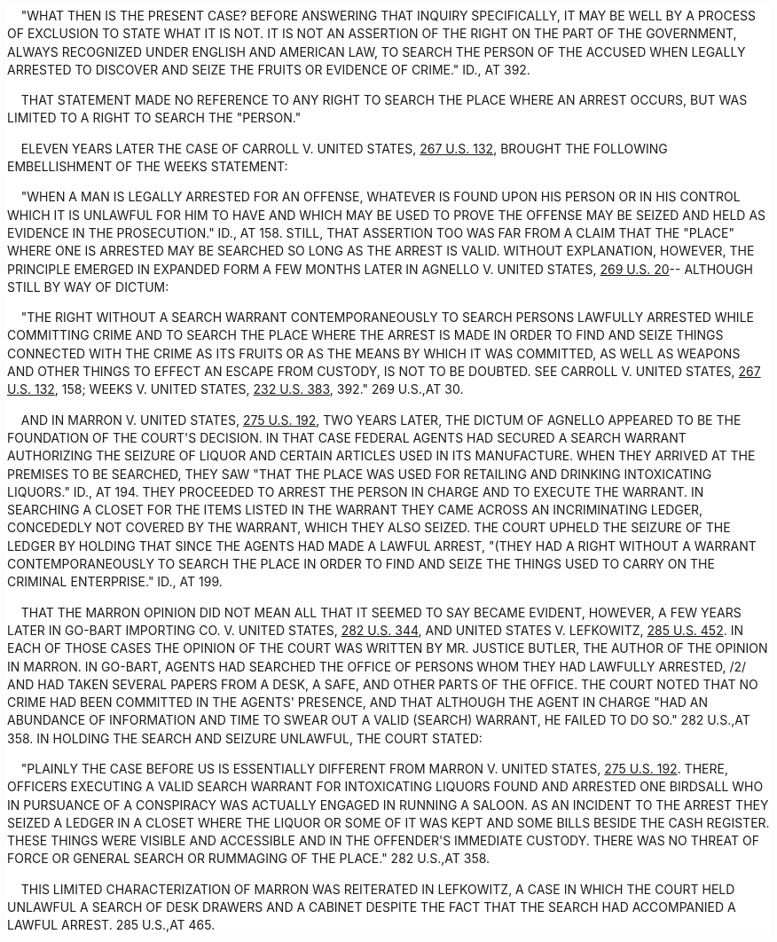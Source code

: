     "WHAT THEN IS THE PRESENT CASE?  BEFORE ANSWERING THAT INQUIRY SPECIFICALLY, IT MAY BE WELL BY A PROCESS OF EXCLUSION TO STATE WHAT IT IS NOT.  IT IS NOT AN ASSERTION OF THE RIGHT ON THE PART OF THE GOVERNMENT, ALWAYS RECOGNIZED UNDER ENGLISH AND AMERICAN LAW, TO SEARCH THE PERSON OF THE ACCUSED WHEN LEGALLY ARRESTED TO DISCOVER AND SEIZE THE FRUITS OR EVIDENCE OF CRIME."  ID., AT 392.

    THAT STATEMENT MADE NO REFERENCE TO ANY RIGHT TO SEARCH THE PLACE WHERE AN ARREST OCCURS, BUT WAS LIMITED TO A RIGHT TO SEARCH THE "PERSON."

    ELEVEN YEARS LATER THE CASE OF CARROLL V. UNITED STATES, [267 U.S. 132][/us/courts/scotus/usReporter/267/132], BROUGHT THE FOLLOWING EMBELLISHMENT OF THE WEEKS STATEMENT:

    "WHEN A MAN IS LEGALLY ARRESTED FOR AN OFFENSE, WHATEVER IS FOUND UPON HIS PERSON OR IN HIS CONTROL WHICH IT IS UNLAWFUL FOR HIM TO HAVE AND WHICH MAY BE USED TO PROVE THE OFFENSE MAY BE SEIZED AND HELD AS EVIDENCE IN THE PROSECUTION."  ID., AT 158.  STILL, THAT ASSERTION TOO WAS FAR FROM A CLAIM THAT THE "PLACE" WHERE ONE IS ARRESTED MAY BE SEARCHED SO LONG AS THE ARREST IS VALID.  WITHOUT EXPLANATION, HOWEVER, THE PRINCIPLE EMERGED IN EXPANDED FORM A FEW MONTHS LATER IN AGNELLO V. UNITED STATES, [269 U.S. 20][/us/courts/scotus/usReporter/269/20]-- ALTHOUGH STILL BY WAY OF DICTUM:

    "THE RIGHT WITHOUT A SEARCH WARRANT CONTEMPORANEOUSLY TO SEARCH PERSONS LAWFULLY ARRESTED WHILE COMMITTING CRIME AND TO SEARCH THE PLACE WHERE THE ARREST IS MADE IN ORDER TO FIND AND SEIZE THINGS CONNECTED WITH THE CRIME AS ITS FRUITS OR AS THE MEANS BY WHICH IT WAS COMMITTED, AS WELL AS WEAPONS AND OTHER THINGS TO EFFECT AN ESCAPE FROM CUSTODY, IS NOT TO BE DOUBTED.  SEE CARROLL V. UNITED STATES, [267 U.S. 132][/us/courts/scotus/usReporter/267/132], 158; WEEKS V. UNITED STATES, [232 U.S. 383][/us/courts/scotus/usReporter/232/383], 392."  269 U.S.,AT 30.

    AND IN MARRON V. UNITED STATES, [275 U.S. 192][/us/courts/scotus/usReporter/275/192], TWO YEARS LATER, THE DICTUM OF AGNELLO APPEARED TO BE THE FOUNDATION OF THE COURT'S DECISION.  IN THAT CASE FEDERAL AGENTS HAD SECURED A SEARCH WARRANT AUTHORIZING THE SEIZURE OF LIQUOR AND CERTAIN ARTICLES USED IN ITS MANUFACTURE.  WHEN THEY ARRIVED AT THE PREMISES TO BE SEARCHED, THEY SAW "THAT THE PLACE WAS USED FOR RETAILING AND DRINKING INTOXICATING LIQUORS."  ID., AT 194.  THEY PROCEEDED TO ARREST THE PERSON IN CHARGE AND TO EXECUTE THE WARRANT.  IN SEARCHING A CLOSET FOR THE ITEMS LISTED IN THE WARRANT THEY CAME ACROSS AN INCRIMINATING LEDGER, CONCEDEDLY NOT COVERED BY THE WARRANT, WHICH THEY ALSO SEIZED.  THE COURT UPHELD THE SEIZURE OF THE LEDGER BY HOLDING THAT SINCE THE AGENTS HAD MADE A LAWFUL ARREST, "(THEY HAD A RIGHT WITHOUT A WARRANT CONTEMPORANEOUSLY TO SEARCH THE PLACE IN ORDER TO FIND AND SEIZE THE THINGS USED TO CARRY ON THE CRIMINAL ENTERPRISE."  ID., AT 199.

    THAT THE MARRON OPINION DID NOT MEAN ALL THAT IT SEEMED TO SAY BECAME EVIDENT, HOWEVER, A FEW YEARS LATER IN GO-BART IMPORTING CO. V. UNITED STATES, [282 U.S. 344][/us/courts/scotus/usReporter/282/344], AND UNITED STATES V. LEFKOWITZ, [285 U.S. 452][/us/courts/scotus/usReporter/285/452].  IN EACH OF THOSE CASES THE OPINION OF THE COURT WAS WRITTEN BY MR. JUSTICE BUTLER, THE AUTHOR OF THE OPINION IN MARRON.  IN GO-BART, AGENTS HAD SEARCHED THE OFFICE OF PERSONS WHOM THEY HAD LAWFULLY ARRESTED, /2/  AND HAD TAKEN SEVERAL PAPERS FROM A DESK, A SAFE, AND OTHER PARTS OF THE OFFICE.  THE COURT NOTED THAT NO CRIME HAD BEEN COMMITTED IN THE AGENTS' PRESENCE, AND THAT ALTHOUGH THE AGENT IN CHARGE "HAD AN ABUNDANCE OF INFORMATION AND TIME TO SWEAR OUT A VALID (SEARCH) WARRANT, HE FAILED TO DO SO."  282 U.S.,AT 358.  IN HOLDING THE SEARCH AND SEIZURE UNLAWFUL, THE COURT STATED:

    "PLAINLY THE CASE BEFORE US IS ESSENTIALLY DIFFERENT FROM MARRON V. UNITED STATES, [275 U.S. 192][/us/courts/scotus/usReporter/275/192].  THERE, OFFICERS EXECUTING A VALID SEARCH WARRANT FOR INTOXICATING LIQUORS FOUND AND ARRESTED ONE BIRDSALL WHO IN PURSUANCE OF A CONSPIRACY WAS ACTUALLY ENGAGED IN RUNNING A SALOON.  AS AN INCIDENT TO THE ARREST THEY SEIZED A LEDGER IN A CLOSET WHERE THE LIQUOR OR SOME OF IT WAS KEPT AND SOME BILLS BESIDE THE CASH REGISTER.  THESE THINGS WERE VISIBLE AND ACCESSIBLE AND IN THE OFFENDER'S IMMEDIATE CUSTODY.  THERE WAS NO THREAT OF FORCE OR GENERAL SEARCH OR RUMMAGING OF THE PLACE."  282 U.S.,AT 358.

    THIS LIMITED CHARACTERIZATION OF MARRON WAS REITERATED IN LEFKOWITZ, A CASE IN WHICH THE COURT HELD UNLAWFUL A SEARCH OF DESK DRAWERS AND A CABINET DESPITE THE FACT THAT THE SEARCH HAD ACCOMPANIED A LAWFUL ARREST.  285 U.S.,AT 465.


[/us/courts/scotus/usReporter/395/752]: https://publicdocs.github.io/go/links?ns=uslm-x&ref=%2Fus%2Fcourts%2Fscotus%2FusReporter%2F395%2F752
[/us/courts/scotus/usReporter/339/56]: https://publicdocs.github.io/go/links?ns=uslm-x&ref=%2Fus%2Fcourts%2Fscotus%2FusReporter%2F339%2F56
[/us/courts/scotus/usReporter/331/145]: https://publicdocs.github.io/go/links?ns=uslm-x&ref=%2Fus%2Fcourts%2Fscotus%2FusReporter%2F331%2F145
[/us/courts/scotus/usReporter/393/958]: https://publicdocs.github.io/go/links?ns=uslm-x&ref=%2Fus%2Fcourts%2Fscotus%2FusReporter%2F393%2F958
[/us/courts/scotus/usReporter/232/383]: https://publicdocs.github.io/go/links?ns=uslm-x&ref=%2Fus%2Fcourts%2Fscotus%2FusReporter%2F232%2F383
[/us/courts/scotus/usReporter/267/132]: https://publicdocs.github.io/go/links?ns=uslm-x&ref=%2Fus%2Fcourts%2Fscotus%2FusReporter%2F267%2F132
[/us/courts/scotus/usReporter/269/20]: https://publicdocs.github.io/go/links?ns=uslm-x&ref=%2Fus%2Fcourts%2Fscotus%2FusReporter%2F269%2F20
[/us/courts/scotus/usReporter/267/132]: https://publicdocs.github.io/go/links?ns=uslm-x&ref=%2Fus%2Fcourts%2Fscotus%2FusReporter%2F267%2F132
[/us/courts/scotus/usReporter/232/383]: https://publicdocs.github.io/go/links?ns=uslm-x&ref=%2Fus%2Fcourts%2Fscotus%2FusReporter%2F232%2F383
[/us/courts/scotus/usReporter/275/192]: https://publicdocs.github.io/go/links?ns=uslm-x&ref=%2Fus%2Fcourts%2Fscotus%2FusReporter%2F275%2F192
[/us/courts/scotus/usReporter/282/344]: https://publicdocs.github.io/go/links?ns=uslm-x&ref=%2Fus%2Fcourts%2Fscotus%2FusReporter%2F282%2F344
[/us/courts/scotus/usReporter/285/452]: https://publicdocs.github.io/go/links?ns=uslm-x&ref=%2Fus%2Fcourts%2Fscotus%2FusReporter%2F285%2F452
[/us/courts/scotus/usReporter/275/192]: https://publicdocs.github.io/go/links?ns=uslm-x&ref=%2Fus%2Fcourts%2Fscotus%2FusReporter%2F275%2F192
[/us/courts/scotus/usReporter/331/145]: https://publicdocs.github.io/go/links?ns=uslm-x&ref=%2Fus%2Fcourts%2Fscotus%2FusReporter%2F331%2F145
[/us/courts/scotus/usReporter/334/699]: https://publicdocs.github.io/go/links?ns=uslm-x&ref=%2Fus%2Fcourts%2Fscotus%2FusReporter%2F334%2F699
[/us/courts/scotus/usReporter/339/56]: https://publicdocs.github.io/go/links?ns=uslm-x&ref=%2Fus%2Fcourts%2Fscotus%2FusReporter%2F339%2F56
[/us/courts/scotus/usReporter/335/451]: https://publicdocs.github.io/go/links?ns=uslm-x&ref=%2Fus%2Fcourts%2Fscotus%2FusReporter%2F335%2F451
[/us/courts/scotus/usReporter/342/48]: https://publicdocs.github.io/go/links?ns=uslm-x&ref=%2Fus%2Fcourts%2Fscotus%2FusReporter%2F342%2F48
[/us/courts/scotus/usReporter/392/1]: https://publicdocs.github.io/go/links?ns=uslm-x&ref=%2Fus%2Fcourts%2Fscotus%2FusReporter%2F392%2F1
[/us/courts/scotus/usReporter/392/40]: https://publicdocs.github.io/go/links?ns=uslm-x&ref=%2Fus%2Fcourts%2Fscotus%2FusReporter%2F392%2F40
[/us/courts/scotus/usReporter/376/364]: https://publicdocs.github.io/go/links?ns=uslm-x&ref=%2Fus%2Fcourts%2Fscotus%2FusReporter%2F376%2F364
[/us/courts/scotus/usReporter/378/108]: https://publicdocs.github.io/go/links?ns=uslm-x&ref=%2Fus%2Fcourts%2Fscotus%2FusReporter%2F378%2F108
[/us/courts/scotus/usReporter/393/410]: https://publicdocs.github.io/go/links?ns=uslm-x&ref=%2Fus%2Fcourts%2Fscotus%2FusReporter%2F393%2F410
[/us/courts/scotus/usReporter/335/451]: https://publicdocs.github.io/go/links?ns=uslm-x&ref=%2Fus%2Fcourts%2Fscotus%2FusReporter%2F335%2F451
[/us/courts/scotus/usReporter/374/23]: https://publicdocs.github.io/go/links?ns=uslm-x&ref=%2Fus%2Fcourts%2Fscotus%2FusReporter%2F374%2F23
[/us/courts/scotus/usReporter/362/217]: https://publicdocs.github.io/go/links?ns=uslm-x&ref=%2Fus%2Fcourts%2Fscotus%2FusReporter%2F362%2F217
[/us/courts/scotus/usReporter/358/307]: https://publicdocs.github.io/go/links?ns=uslm-x&ref=%2Fus%2Fcourts%2Fscotus%2FusReporter%2F358%2F307
[/us/courts/scotus/usReporter/353/346]: https://publicdocs.github.io/go/links?ns=uslm-x&ref=%2Fus%2Fcourts%2Fscotus%2FusReporter%2F353%2F346
[/us/courts/scotus/usReporter/365/610]: https://publicdocs.github.io/go/links?ns=uslm-x&ref=%2Fus%2Fcourts%2Fscotus%2FusReporter%2F365%2F610
[/us/courts/scotus/usReporter/357/493]: https://publicdocs.github.io/go/links?ns=uslm-x&ref=%2Fus%2Fcourts%2Fscotus%2FusReporter%2F357%2F493
[/us/courts/scotus/usReporter/116/616]: https://publicdocs.github.io/go/links?ns=uslm-x&ref=%2Fus%2Fcourts%2Fscotus%2FusReporter%2F116%2F616
[/us/courts/scotus/usReporter/232/383]: https://publicdocs.github.io/go/links?ns=uslm-x&ref=%2Fus%2Fcourts%2Fscotus%2FusReporter%2F232%2F383
[/us/courts/scotus/usReporter/328/582]: https://publicdocs.github.io/go/links?ns=uslm-x&ref=%2Fus%2Fcourts%2Fscotus%2FusReporter%2F328%2F582
[/us/courts/scotus/usReporter/331/145]: https://publicdocs.github.io/go/links?ns=uslm-x&ref=%2Fus%2Fcourts%2Fscotus%2FusReporter%2F331%2F145
[/us/courts/scotus/usReporter/379/476]: https://publicdocs.github.io/go/links?ns=uslm-x&ref=%2Fus%2Fcourts%2Fscotus%2FusReporter%2F379%2F476
[/us/courts/scotus/usReporter/394/721]: https://publicdocs.github.io/go/links?ns=uslm-x&ref=%2Fus%2Fcourts%2Fscotus%2FusReporter%2F394%2F721
[/us/courts/scotus/usReporter/389/347]: https://publicdocs.github.io/go/links?ns=uslm-x&ref=%2Fus%2Fcourts%2Fscotus%2FusReporter%2F389%2F347
[/us/courts/scotus/usReporter/387/294]: https://publicdocs.github.io/go/links?ns=uslm-x&ref=%2Fus%2Fcourts%2Fscotus%2FusReporter%2F387%2F294
[/us/courts/scotus/usReporter/376/364]: https://publicdocs.github.io/go/links?ns=uslm-x&ref=%2Fus%2Fcourts%2Fscotus%2FusReporter%2F376%2F364
[/us/courts/scotus/usReporter/389/347]: https://publicdocs.github.io/go/links?ns=uslm-x&ref=%2Fus%2Fcourts%2Fscotus%2FusReporter%2F389%2F347
[/us/courts/scotus/usReporter/267/132]: https://publicdocs.github.io/go/links?ns=uslm-x&ref=%2Fus%2Fcourts%2Fscotus%2FusReporter%2F267%2F132
[/us/courts/scotus/usReporter/338/160]: https://publicdocs.github.io/go/links?ns=uslm-x&ref=%2Fus%2Fcourts%2Fscotus%2FusReporter%2F338%2F160
[/us/courts/scotus/usReporter/350/894]: https://publicdocs.github.io/go/links?ns=uslm-x&ref=%2Fus%2Fcourts%2Fscotus%2FusReporter%2F350%2F894
[/us/courts/scotus/usReporter/382/36]: https://publicdocs.github.io/go/links?ns=uslm-x&ref=%2Fus%2Fcourts%2Fscotus%2FusReporter%2F382%2F36
[/us/courts/scotus/usReporter/391/216]: https://publicdocs.github.io/go/links?ns=uslm-x&ref=%2Fus%2Fcourts%2Fscotus%2FusReporter%2F391%2F216
[/us/courts/scotus/usReporter/376/483]: https://publicdocs.github.io/go/links?ns=uslm-x&ref=%2Fus%2Fcourts%2Fscotus%2FusReporter%2F376%2F483
[/us/courts/scotus/usReporter/386/58]: https://publicdocs.github.io/go/links?ns=uslm-x&ref=%2Fus%2Fcourts%2Fscotus%2FusReporter%2F386%2F58
[/us/courts/scotus/usReporter/379/89]: https://publicdocs.github.io/go/links?ns=uslm-x&ref=%2Fus%2Fcourts%2Fscotus%2FusReporter%2F379%2F89
[/us/courts/scotus/usReporter/357/480]: https://publicdocs.github.io/go/links?ns=uslm-x&ref=%2Fus%2Fcourts%2Fscotus%2FusReporter%2F357%2F480
[/us/courts/scotus/usReporter/367/643]: https://publicdocs.github.io/go/links?ns=uslm-x&ref=%2Fus%2Fcourts%2Fscotus%2FusReporter%2F367%2F643
[/us/courts/scotus/usReporter/374/23]: https://publicdocs.github.io/go/links?ns=uslm-x&ref=%2Fus%2Fcourts%2Fscotus%2FusReporter%2F374%2F23
[/us/courts/scotus/usReporter/232/383]: https://publicdocs.github.io/go/links?ns=uslm-x&ref=%2Fus%2Fcourts%2Fscotus%2FusReporter%2F232%2F383
[/us/courts/scotus/usReporter/267/132]: https://publicdocs.github.io/go/links?ns=uslm-x&ref=%2Fus%2Fcourts%2Fscotus%2FusReporter%2F267%2F132
[/us/courts/scotus/usReporter/269/20]: https://publicdocs.github.io/go/links?ns=uslm-x&ref=%2Fus%2Fcourts%2Fscotus%2FusReporter%2F269%2F20
[/us/courts/scotus/usReporter/275/192]: https://publicdocs.github.io/go/links?ns=uslm-x&ref=%2Fus%2Fcourts%2Fscotus%2FusReporter%2F275%2F192
[/us/courts/scotus/usReporter/282/344]: https://publicdocs.github.io/go/links?ns=uslm-x&ref=%2Fus%2Fcourts%2Fscotus%2FusReporter%2F282%2F344
[/us/courts/scotus/usReporter/285/452]: https://publicdocs.github.io/go/links?ns=uslm-x&ref=%2Fus%2Fcourts%2Fscotus%2FusReporter%2F285%2F452
[/us/courts/scotus/usReporter/331/145]: https://publicdocs.github.io/go/links?ns=uslm-x&ref=%2Fus%2Fcourts%2Fscotus%2FusReporter%2F331%2F145
[/us/courts/scotus/usReporter/334/699]: https://publicdocs.github.io/go/links?ns=uslm-x&ref=%2Fus%2Fcourts%2Fscotus%2FusReporter%2F334%2F699
[/us/courts/scotus/usReporter/335/451]: https://publicdocs.github.io/go/links?ns=uslm-x&ref=%2Fus%2Fcourts%2Fscotus%2FusReporter%2F335%2F451
[/us/courts/scotus/usReporter/339/56]: https://publicdocs.github.io/go/links?ns=uslm-x&ref=%2Fus%2Fcourts%2Fscotus%2FusReporter%2F339%2F56
[/us/courts/scotus/usReporter/362/217]: https://publicdocs.github.io/go/links?ns=uslm-x&ref=%2Fus%2Fcourts%2Fscotus%2FusReporter%2F362%2F217
[/us/courts/scotus/usReporter/374/23]: https://publicdocs.github.io/go/links?ns=uslm-x&ref=%2Fus%2Fcourts%2Fscotus%2FusReporter%2F374%2F23
[/us/courts/scotus/usReporter/392/1]: https://publicdocs.github.io/go/links?ns=uslm-x&ref=%2Fus%2Fcourts%2Fscotus%2FusReporter%2F392%2F1
[/us/courts/scotus/usReporter/392/40]: https://publicdocs.github.io/go/links?ns=uslm-x&ref=%2Fus%2Fcourts%2Fscotus%2FusReporter%2F392%2F40
[/us/courts/scotus/usReporter/364/206]: https://publicdocs.github.io/go/links?ns=uslm-x&ref=%2Fus%2Fcourts%2Fscotus%2FusReporter%2F364%2F206
[/us/courts/scotus/usReporter/334/699]: https://publicdocs.github.io/go/links?ns=uslm-x&ref=%2Fus%2Fcourts%2Fscotus%2FusReporter%2F334%2F699
[/us/stat/64/1239]: https://publicdocs.github.io/go/links?ns=uslm&ref=%2Fus%2Fstat%2F64%2F1239
[/us/courts/scotus/usReporter/342/920]: https://publicdocs.github.io/go/links?ns=uslm-x&ref=%2Fus%2Fcourts%2Fscotus%2FusReporter%2F342%2F920
[/us/courts/scotus/usReporter/361/98]: https://publicdocs.github.io/go/links?ns=uslm-x&ref=%2Fus%2Fcourts%2Fscotus%2FusReporter%2F361%2F98
[/us/usc/t18/s3052]: https://publicdocs.github.io/go/links?ns=uslm&ref=%2Fus%2Fusc%2Ft18%2Fs3052
[/us/courts/scotus/usReporter/332/581]: https://publicdocs.github.io/go/links?ns=uslm-x&ref=%2Fus%2Fcourts%2Fscotus%2FusReporter%2F332%2F581
[/us/courts/scotus/usReporter/362/217]: https://publicdocs.github.io/go/links?ns=uslm-x&ref=%2Fus%2Fcourts%2Fscotus%2FusReporter%2F362%2F217
[/us/courts/scotus/usReporter/374/23]: https://publicdocs.github.io/go/links?ns=uslm-x&ref=%2Fus%2Fcourts%2Fscotus%2FusReporter%2F374%2F23
[/us/courts/scotus/usReporter/358/307]: https://publicdocs.github.io/go/links?ns=uslm-x&ref=%2Fus%2Fcourts%2Fscotus%2FusReporter%2F358%2F307
[/us/courts/scotus/usReporter/359/969]: https://publicdocs.github.io/go/links?ns=uslm-x&ref=%2Fus%2Fcourts%2Fscotus%2FusReporter%2F359%2F969
[/us/courts/scotus/usReporter/357/937]: https://publicdocs.github.io/go/links?ns=uslm-x&ref=%2Fus%2Fcourts%2Fscotus%2FusReporter%2F357%2F937
[/us/courts/scotus/usReporter/344/826]: https://publicdocs.github.io/go/links?ns=uslm-x&ref=%2Fus%2Fcourts%2Fscotus%2FusReporter%2F344%2F826
[/us/courts/scotus/usReporter/362/217]: https://publicdocs.github.io/go/links?ns=uslm-x&ref=%2Fus%2Fcourts%2Fscotus%2FusReporter%2F362%2F217
[/us/courts/scotus/usReporter/361/98]: https://publicdocs.github.io/go/links?ns=uslm-x&ref=%2Fus%2Fcourts%2Fscotus%2FusReporter%2F361%2F98
[/us/courts/scotus/usReporter/354/449]: https://publicdocs.github.io/go/links?ns=uslm-x&ref=%2Fus%2Fcourts%2Fscotus%2FusReporter%2F354%2F449
[/us/courts/scotus/usReporter/318/332]: https://publicdocs.github.io/go/links?ns=uslm-x&ref=%2Fus%2Fcourts%2Fscotus%2FusReporter%2F318%2F332
[/us/courts/scotus/usReporter/384/436]: https://publicdocs.github.io/go/links?ns=uslm-x&ref=%2Fus%2Fcourts%2Fscotus%2FusReporter%2F384%2F436
[/us/courts/scotus/usReporter/394/324]: https://publicdocs.github.io/go/links?ns=uslm-x&ref=%2Fus%2Fcourts%2Fscotus%2FusReporter%2F394%2F324
[/us/courts/scotus/usReporter/319/105]: https://publicdocs.github.io/go/links?ns=uslm-x&ref=%2Fus%2Fcourts%2Fscotus%2FusReporter%2F319%2F105
[/us/courts/scotus/usReporter/316/584]: https://publicdocs.github.io/go/links?ns=uslm-x&ref=%2Fus%2Fcourts%2Fscotus%2FusReporter%2F316%2F584
[/us/courts/scotus/usReporter/353/346]: https://publicdocs.github.io/go/links?ns=uslm-x&ref=%2Fus%2Fcourts%2Fscotus%2FusReporter%2F353%2F346
[/us/courts/scotus/usReporter/362/217]: https://publicdocs.github.io/go/links?ns=uslm-x&ref=%2Fus%2Fcourts%2Fscotus%2FusReporter%2F362%2F217
[/us/courts/scotus/usReporter/339/56]: https://publicdocs.github.io/go/links?ns=uslm-x&ref=%2Fus%2Fcourts%2Fscotus%2FusReporter%2F339%2F56
[/us/stat/49/378]: https://publicdocs.github.io/go/links?ns=uslm&ref=%2Fus%2Fstat%2F49%2F378
[/us/usc/t18/s3053]: https://publicdocs.github.io/go/links?ns=uslm&ref=%2Fus%2Fusc%2Ft18%2Fs3053
[/us/stat/48/1008]: https://publicdocs.github.io/go/links?ns=uslm&ref=%2Fus%2Fstat%2F48%2F1008
[/us/usc/t18/s3052]: https://publicdocs.github.io/go/links?ns=uslm&ref=%2Fus%2Fusc%2Ft18%2Fs3052
[/us/stat/79/890]: https://publicdocs.github.io/go/links?ns=uslm&ref=%2Fus%2Fstat%2F79%2F890
[/us/usc/t18/s3056]: https://publicdocs.github.io/go/links?ns=uslm&ref=%2Fus%2Fusc%2Ft18%2Fs3056
[/us/stat/70/570]: https://publicdocs.github.io/go/links?ns=uslm&ref=%2Fus%2Fstat%2F70%2F570
[/us/usc/t26/s7606]: https://publicdocs.github.io/go/links?ns=uslm&ref=%2Fus%2Fusc%2Ft26%2Fs7606
[/us/courts/scotus/usReporter/357/493]: https://publicdocs.github.io/go/links?ns=uslm-x&ref=%2Fus%2Fcourts%2Fscotus%2FusReporter%2F357%2F493
[/us/courts/scotus/usReporter/342/48]: https://publicdocs.github.io/go/links?ns=uslm-x&ref=%2Fus%2Fcourts%2Fscotus%2FusReporter%2F342%2F48
[/us/courts/scotus/usReporter/364/253]: https://publicdocs.github.io/go/links?ns=uslm-x&ref=%2Fus%2Fcourts%2Fscotus%2FusReporter%2F364%2F253
[/us/courts/scotus/usReporter/376/483]: https://publicdocs.github.io/go/links?ns=uslm-x&ref=%2Fus%2Fcourts%2Fscotus%2FusReporter%2F376%2F483
[/us/courts/scotus/usReporter/269/20]: https://publicdocs.github.io/go/links?ns=uslm-x&ref=%2Fus%2Fcourts%2Fscotus%2FusReporter%2F269%2F20
[/us/courts/scotus/usReporter/382/36]: https://publicdocs.github.io/go/links?ns=uslm-x&ref=%2Fus%2Fcourts%2Fscotus%2FusReporter%2F382%2F36
[/us/courts/scotus/usReporter/394/940]: https://publicdocs.github.io/go/links?ns=uslm-x&ref=%2Fus%2Fcourts%2Fscotus%2FusReporter%2F394%2F940